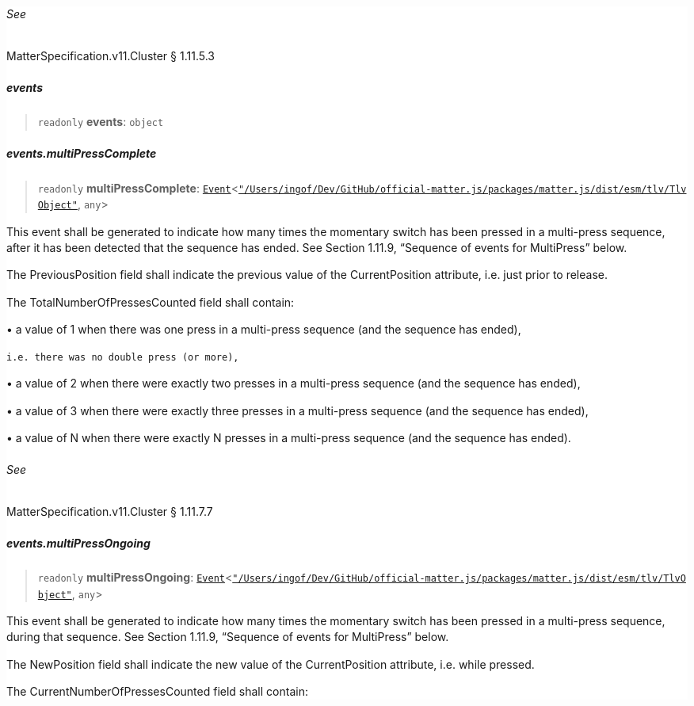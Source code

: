 ###### See

MatterSpecification.v11.Cluster § 1.11.5.3

##### events

> `readonly` **events**: `object`

##### events.multiPressComplete

> `readonly` **multiPressComplete**: [`Event`](../../interfaces/Event.md)\<[`"/Users/ingof/Dev/GitHub/official-matter.js/packages/matter.js/dist/esm/tlv/TlvObject"`](../../../certificate/-internal-/namespaces/Users_ingof_Dev_GitHub_official-matter.js_packages_matter.js_dist_esm_tlv_TlvObject/README.md), `any`\>

This event shall be generated to indicate how many times the momentary switch has been pressed in a
multi-press sequence, after it has been detected that the sequence has ended. See Section 1.11.9,
“Sequence of events for MultiPress” below.

The PreviousPosition field shall indicate the previous value of the CurrentPosition attribute, i.e. just
prior to release.

The TotalNumberOfPressesCounted field shall contain:

  • a value of 1 when there was one press in a multi-press sequence (and the sequence has ended),

    i.e. there was no double press (or more),

  • a value of 2 when there were exactly two presses in a multi-press sequence (and the sequence has
    ended),

  • a value of 3 when there were exactly three presses in a multi-press sequence (and the sequence has
    ended),

  • a value of N when there were exactly N presses in a multi-press sequence (and the sequence has
    ended).

###### See

MatterSpecification.v11.Cluster § 1.11.7.7

##### events.multiPressOngoing

> `readonly` **multiPressOngoing**: [`Event`](../../interfaces/Event.md)\<[`"/Users/ingof/Dev/GitHub/official-matter.js/packages/matter.js/dist/esm/tlv/TlvObject"`](../../../certificate/-internal-/namespaces/Users_ingof_Dev_GitHub_official-matter.js_packages_matter.js_dist_esm_tlv_TlvObject/README.md), `any`\>

This event shall be generated to indicate how many times the momentary switch has been pressed in a
multi-press sequence, during that sequence. See Section 1.11.9, “Sequence of events for MultiPress”
below.

The NewPosition field shall indicate the new value of the CurrentPosition attribute, i.e. while pressed.

The CurrentNumberOfPressesCounted field shall contain:
